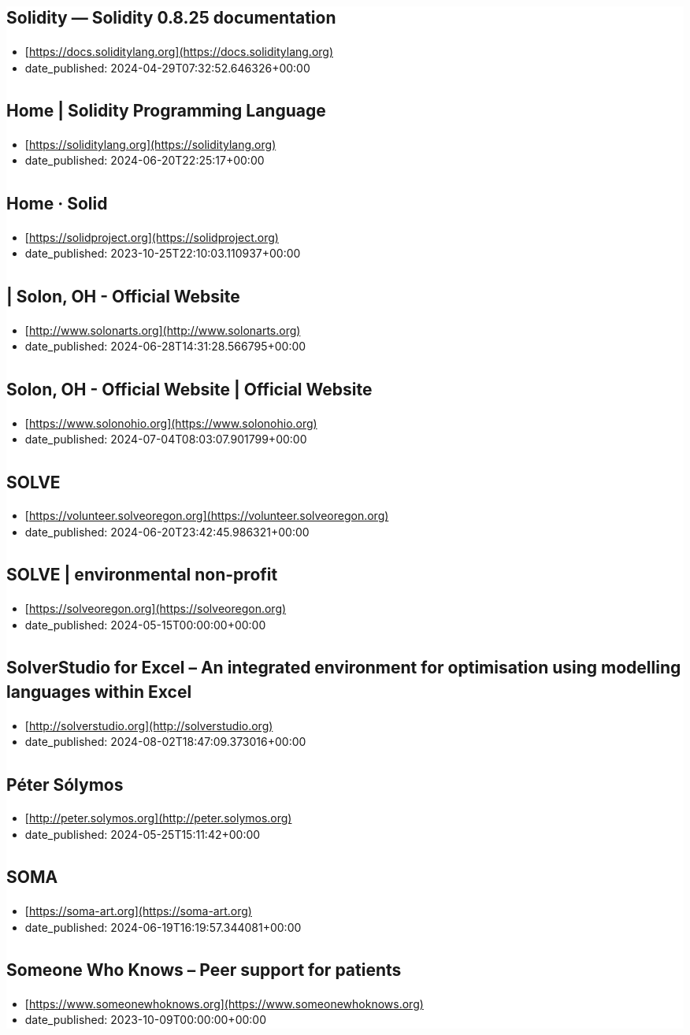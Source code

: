  ## Solidity — Solidity 0.8.25 documentation
 - [https://docs.soliditylang.org](https://docs.soliditylang.org)
 - date_published: 2024-04-29T07:32:52.646326+00:00

 ## Home | Solidity Programming Language
 - [https://soliditylang.org](https://soliditylang.org)
 - date_published: 2024-06-20T22:25:17+00:00

 ## Home · Solid
 - [https://solidproject.org](https://solidproject.org)
 - date_published: 2023-10-25T22:10:03.110937+00:00

 ## | Solon, OH - Official Website
 - [http://www.solonarts.org](http://www.solonarts.org)
 - date_published: 2024-06-28T14:31:28.566795+00:00

 ## Solon, OH - Official Website | Official Website
 - [https://www.solonohio.org](https://www.solonohio.org)
 - date_published: 2024-07-04T08:03:07.901799+00:00

 ## SOLVE
 - [https://volunteer.solveoregon.org](https://volunteer.solveoregon.org)
 - date_published: 2024-06-20T23:42:45.986321+00:00

 ## SOLVE | environmental non-profit
 - [https://solveoregon.org](https://solveoregon.org)
 - date_published: 2024-05-15T00:00:00+00:00

 ## SolverStudio for Excel – An integrated environment for optimisation using modelling languages within Excel
 - [http://solverstudio.org](http://solverstudio.org)
 - date_published: 2024-08-02T18:47:09.373016+00:00

 ## Péter Sólymos
 - [http://peter.solymos.org](http://peter.solymos.org)
 - date_published: 2024-05-25T15:11:42+00:00

 ## SOMA
 - [https://soma-art.org](https://soma-art.org)
 - date_published: 2024-06-19T16:19:57.344081+00:00

 ## Someone Who Knows – Peer support for patients
 - [https://www.someonewhoknows.org](https://www.someonewhoknows.org)
 - date_published: 2023-10-09T00:00:00+00:00
